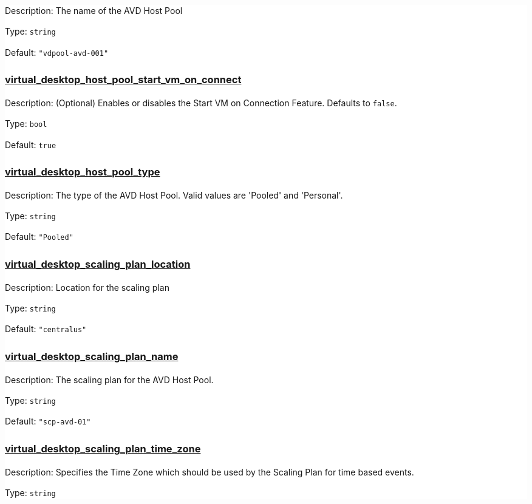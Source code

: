 Description: The name of the AVD Host Pool

Type: `string`

Default: `"vdpool-avd-001"`

### <a name="input_virtual_desktop_host_pool_start_vm_on_connect"></a> [virtual\_desktop\_host\_pool\_start\_vm\_on\_connect](#input\_virtual\_desktop\_host\_pool\_start\_vm\_on\_connect)

Description: (Optional) Enables or disables the Start VM on Connection Feature. Defaults to `false`.

Type: `bool`

Default: `true`

### <a name="input_virtual_desktop_host_pool_type"></a> [virtual\_desktop\_host\_pool\_type](#input\_virtual\_desktop\_host\_pool\_type)

Description: The type of the AVD Host Pool. Valid values are 'Pooled' and 'Personal'.

Type: `string`

Default: `"Pooled"`

### <a name="input_virtual_desktop_scaling_plan_location"></a> [virtual\_desktop\_scaling\_plan\_location](#input\_virtual\_desktop\_scaling\_plan\_location)

Description: Location for the scaling plan

Type: `string`

Default: `"centralus"`

### <a name="input_virtual_desktop_scaling_plan_name"></a> [virtual\_desktop\_scaling\_plan\_name](#input\_virtual\_desktop\_scaling\_plan\_name)

Description: The scaling plan for the AVD Host Pool.

Type: `string`

Default: `"scp-avd-01"`

### <a name="input_virtual_desktop_scaling_plan_time_zone"></a> [virtual\_desktop\_scaling\_plan\_time\_zone](#input\_virtual\_desktop\_scaling\_plan\_time\_zone)

Description: Specifies the Time Zone which should be used by the Scaling Plan for time based events.

Type: `string`
